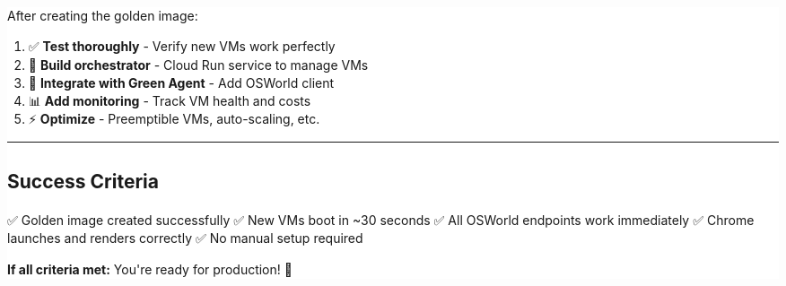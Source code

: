 After creating the golden image:

1. ✅ **Test thoroughly** - Verify new VMs work perfectly
2. 🔨 **Build orchestrator** - Cloud Run service to manage VMs
3. 🔗 **Integrate with Green Agent** - Add OSWorld client
4. 📊 **Add monitoring** - Track VM health and costs
5. ⚡ **Optimize** - Preemptible VMs, auto-scaling, etc.

---

## Success Criteria

✅ Golden image created successfully
✅ New VMs boot in ~30 seconds
✅ All OSWorld endpoints work immediately
✅ Chrome launches and renders correctly
✅ No manual setup required

**If all criteria met:** You're ready for production! 🚀
